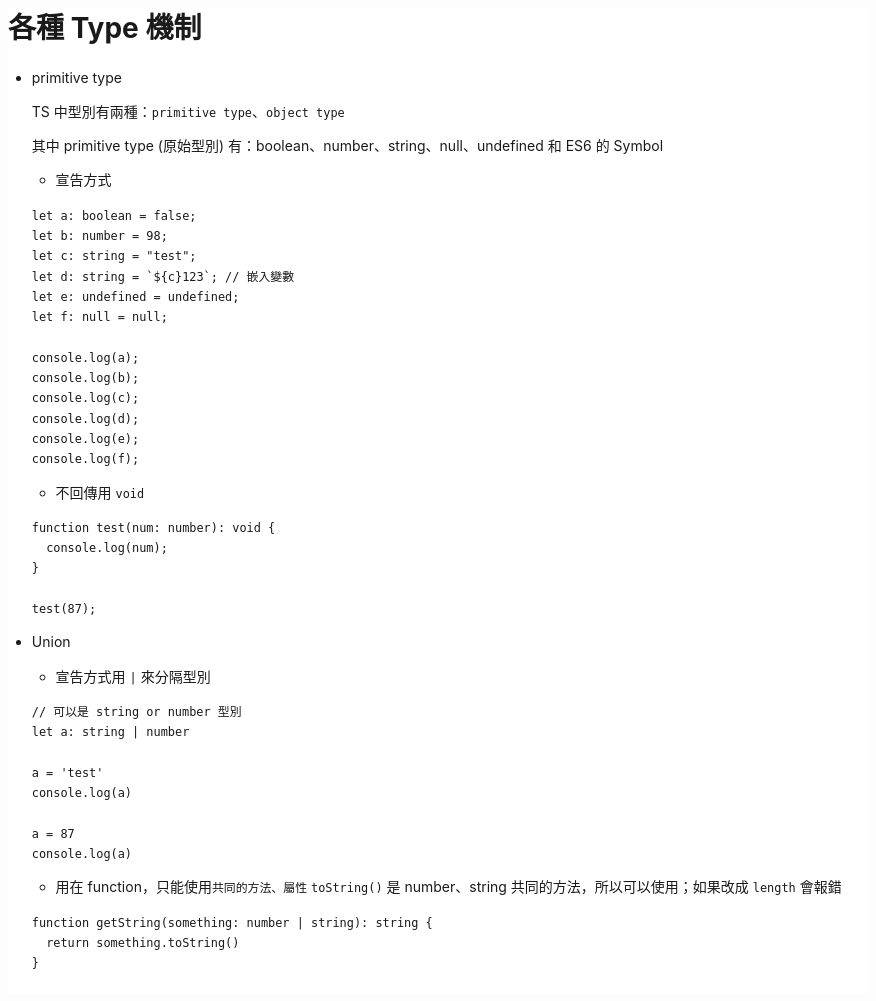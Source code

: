 # 各種 Type 機制

- primitive type
    
    TS 中型別有兩種：`primitive type`、`object type`
    
    其中 primitive type (原始型別) 有：boolean、number、string、null、undefined 和 ES6 的 Symbol
    
    - 宣告方式
    
    ```tsx
    let a: boolean = false;
    let b: number = 98;
    let c: string = "test";
    let d: string = `${c}123`; // 嵌入變數
    let e: undefined = undefined;
    let f: null = null;
    
    console.log(a);
    console.log(b);
    console.log(c);
    console.log(d);
    console.log(e);
    console.log(f);
    ```
    
    - 不回傳用 `void`
    
    ```tsx
    function test(num: number): void {
      console.log(num);
    }
    
    test(87);
    ```
    
- Union
    - 宣告方式用 `|` 來分隔型別
    
    ```tsx
    // 可以是 string or number 型別
    let a: string | number
    
    a = 'test'
    console.log(a)
    
    a = 87
    console.log(a)
    ```
    
    - 用在 function，只能使用`共同的方法、屬性`
    `toString()` 是 number、string 共同的方法，所以可以使用；如果改成 `length` 會報錯
    
    ```tsx
    function getString(something: number | string): string {
      return something.toString()
    }
    